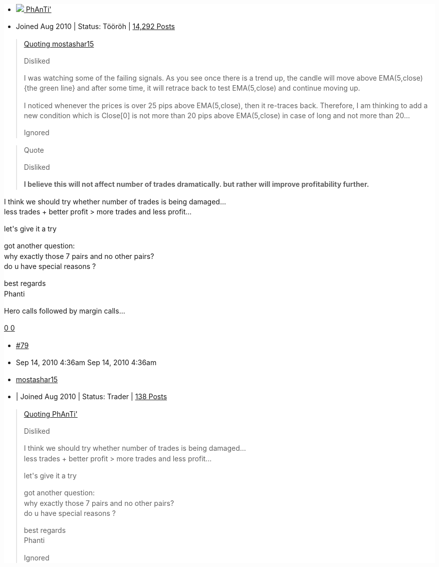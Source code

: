   * [![](https://assets.faireconomy.media/nfs/customavatars/thumbs/medium/avatar151785_7.gif) PhAnTi'](member.php?u=151785)

  * Joined Aug 2010 | Status: Tööröh | [14,292 Posts](/search?do=process&provider=Member&searchuser=151785)

> [Quoting mostashar15](/thread/post/4018629#post4018629 "View Quoted Post")
> 
> Disliked
> 
> I was watching some of the failing signals. As you see once there is a trend up, the candle will move above EMA(5,close) {the green line} and after some time, it will retrace back to test EMA(5,close) and continue moving up.  
>    
>  I noticed whenever the prices is over 25 pips above EMA(5,close), then it re-traces back. Therefore, I am thinking to add a new condition which is Close[0] is not more than 20 pips above EMA(5,close) in case of long and not more than 20...
> 
> Ignored

> Quote
> 
> Disliked
> 
> **I believe this will not affect number of trades dramatically. but rather will improve profitability further.**

  
I think we should try whether number of trades is being damaged...  
less trades + better profit > more trades and less profit...  
  
let's give it a try  
  
got another question:  
why exactly those 7 pairs and no other pairs?  
do u have special reasons ?  
  
best regards  
Phanti 

Hero calls followed by margin calls...

[0 ](javascript:void\(0\);) [0 ](javascript:void\(0\);)

  * [#79](/thread/post/4018662#post4018662 "Post Permalink")

  * Sep 14, 2010 4:36am  Sep 14, 2010 4:36am 

  * [ mostashar15](mostashar15)

  * | Joined Aug 2010  | Status: Trader | [138 Posts](/search?do=process&provider=Member&searchuser=150130)

> [Quoting PhAnTi'](/thread/post/4018640#post4018640 "View Quoted Post")
> 
> Disliked
> 
> I think we should try whether number of trades is being damaged...  
>  less trades + better profit > more trades and less profit...  
>    
>  let's give it a try  
>    
>  got another question:  
>  why exactly those 7 pairs and no other pairs?  
>  do u have special reasons ?  
>    
>  best regards  
>  Phanti
> 
> Ignored
